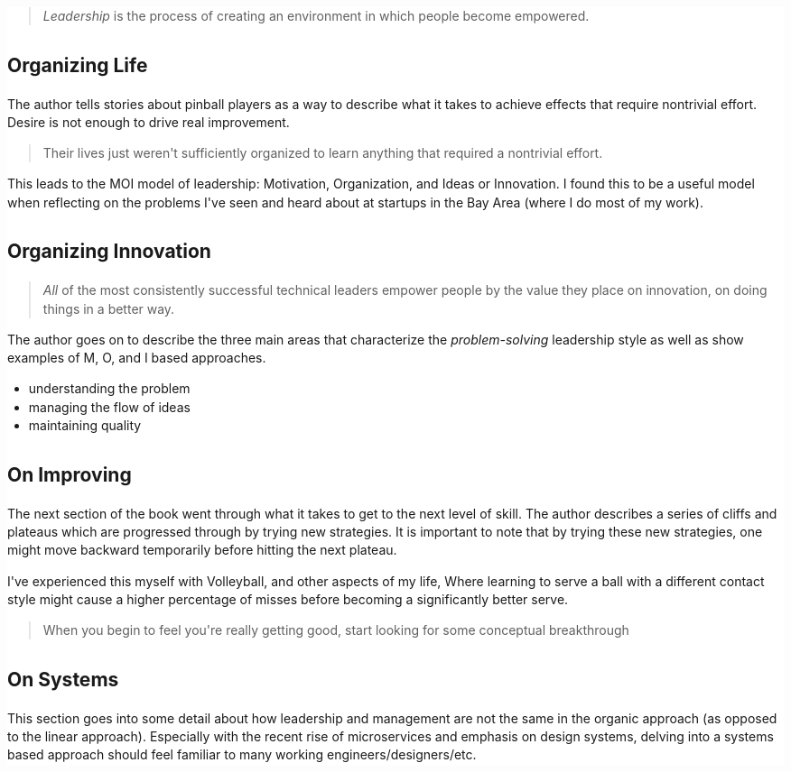 > *Leadership* is the process of creating an environment in which
> people become empowered.

## Organizing Life

The author tells stories about pinball players as a way to describe
what it takes to achieve effects that require nontrivial
effort. Desire is not enough to drive real improvement.

> Their lives just weren't sufficiently organized to learn anything
> that required a nontrivial effort.

This leads to the MOI model of leadership: Motivation, Organization,
and Ideas or Innovation. I found this to be a useful model when
reflecting on the problems I've seen and heard about at startups in
the Bay Area (where I do most of my work).

## Organizing Innovation

> *All* of the most consistently successful technical leaders empower 
> people by the value they place on innovation, on doing things in a
> better way.

The author goes on to describe the three main areas that characterize
the *problem-solving* leadership style as well as show examples of M,
O, and I based approaches.

* understanding the problem
* managing the flow of ideas
* maintaining quality

## On Improving

The next section of the book went through what it takes to get to the
next level of skill. The author describes a series of cliffs and
plateaus which are progressed through by trying new strategies. It is
important to note that by trying these new strategies, one might move
backward temporarily before hitting the next plateau.

I've experienced this myself with Volleyball, and other aspects of my
life, Where learning to serve a ball with a different contact style
might cause a higher percentage of misses before becoming a
significantly better serve.

> When you begin to feel you're really getting good, start looking for
> some conceptual breakthrough

## On Systems

This section goes into some detail about how leadership and
management are not the same in the organic approach (as opposed to the
linear approach). Especially with the recent rise of microservices and
emphasis on design systems, delving into a systems based approach
should feel familiar to many working engineers/designers/etc.
